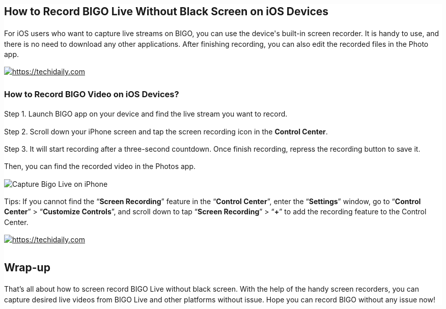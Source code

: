 



## How to Record BIGO Live Without Black Screen on iOS Devices

  
For iOS users who want to capture live streams on BIGO, you can use the device's built-in screen recorder. It is handy to use, and there is no need to download any other applications. After finishing recording, you can also edit the recorded files in the Photo app.






<a href="https://bluettiit.sjv.io/c/5597632/2114265/17093" target="_top" id="2114265">
  <img src="//a.impactradius-go.com/display-ad/17093-2114265" border="0" alt="https://techidaily.com" width="728" height="90"/>
</a>
<img height="0" width="0" src="https://bluettiit.sjv.io/i/5597632/2114265/17093" style="position:absolute;visibility:hidden;" border="0" />





### How to Record BIGO Video on iOS Devices?

Step 1\. Launch BIGO app on your device and find the live stream you want to record.

Step 2\. Scroll down your iPhone screen and tap the screen recording icon in the **Control Center**.

Step 3\. It will start recording after a three-second countdown. Once finish recording, repress the recording button to save it.

Then, you can find the recorded video in the Photos app.

![Capture Bigo Live on iPhone](https://www.videoconverterfactory.com/tips/imgs-self/record-bigo-live/record-bigo-live-7.webp) 

Tips: If you cannot find the “**Screen Recording**” feature in the “**Control Center**”, enter the “**Settings**” window, go to “**Control Center**” > “**Customize Controls**”, and scroll down to tap “**Screen Recording**” > “**+**” to add the recording feature to the Control Center.






<a href="https://aidotcom.pxf.io/c/5597632/2134500/19576" target="_top" id="2134500">
  <img src="//a.impactradius-go.com/display-ad/19576-2134500" border="0" alt="https://techidaily.com" width="600" height="90"/>
</a>
<img height="0" width="0" src="https://aidotcom.pxf.io/i/5597632/2134500/19576" style="position:absolute;visibility:hidden;" border="0" />





## Wrap-up

That’s all about how to screen record BIGO Live without black screen. With the help of the handy screen recorders, you can capture desired live videos from BIGO Live and other platforms without issue. Hope you can record BIGO without any issue now!
